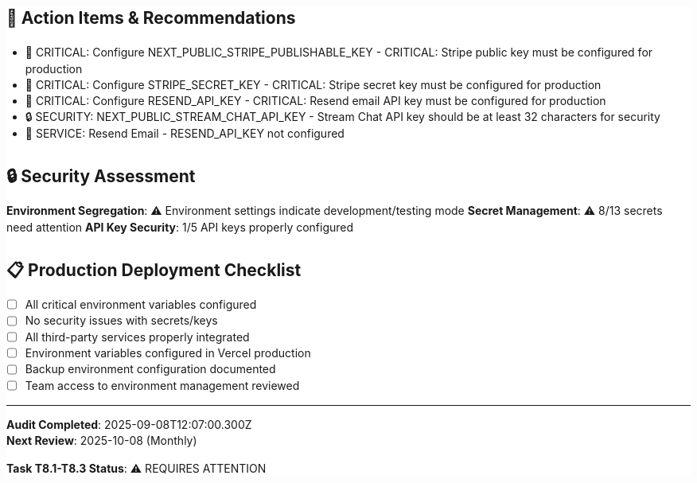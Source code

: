 ## 🎯 Action Items & Recommendations

- 🚨 CRITICAL: Configure NEXT_PUBLIC_STRIPE_PUBLISHABLE_KEY - CRITICAL: Stripe public key must be configured for production
- 🚨 CRITICAL: Configure STRIPE_SECRET_KEY - CRITICAL: Stripe secret key must be configured for production
- 🚨 CRITICAL: Configure RESEND_API_KEY - CRITICAL: Resend email API key must be configured for production
- 🔒 SECURITY: NEXT_PUBLIC_STREAM_CHAT_API_KEY - Stream Chat API key should be at least 32 characters for security
- 🔗 SERVICE: Resend Email - RESEND_API_KEY not configured

## 🔒 Security Assessment

**Environment Segregation**: ⚠️ Environment settings indicate development/testing mode
**Secret Management**: ⚠️ 8/13 secrets need attention
**API Key Security**: 1/5 API keys properly configured

## 📋 Production Deployment Checklist


- [ ] All critical environment variables configured
- [ ] No security issues with secrets/keys  
- [ ] All third-party services properly integrated
- [ ] Environment variables configured in Vercel production
- [ ] Backup environment configuration documented
- [ ] Team access to environment management reviewed

---

**Audit Completed**: 2025-09-08T12:07:00.300Z  
**Next Review**: 2025-10-08 (Monthly)

**Task T8.1-T8.3 Status**: ⚠️ REQUIRES ATTENTION
